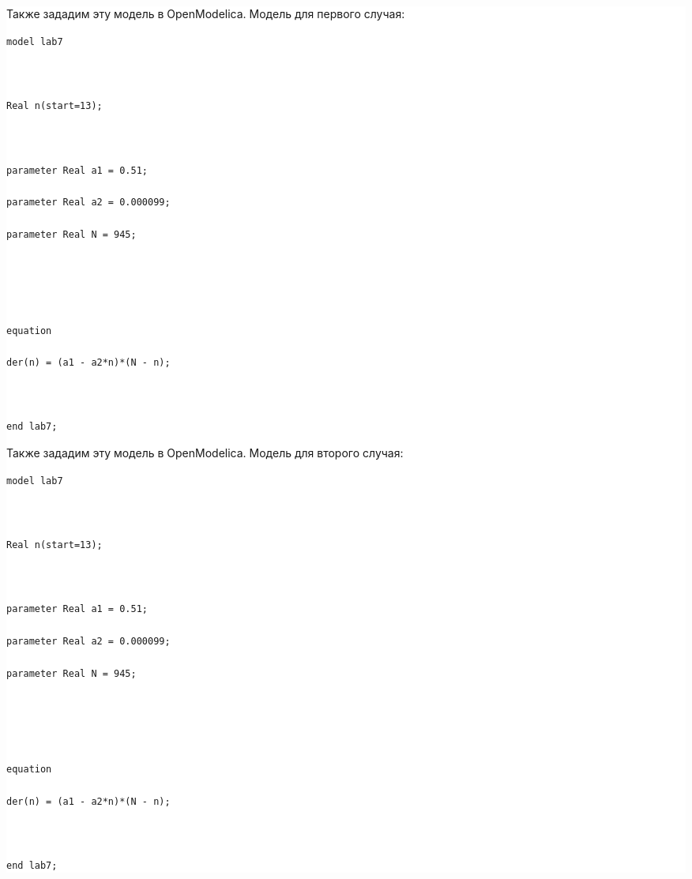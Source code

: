 Также зададим эту модель в OpenModelica. Модель для первого случая:

```
model lab7

 

Real n(start=13);

 

parameter Real a1 = 0.51;

parameter Real a2 = 0.000099;

parameter Real N = 945;

 

 

equation

der(n) = (a1 - a2*n)*(N - n);

 

end lab7;
```

Также зададим эту модель в OpenModelica. Модель для второго случая:

```
model lab7

 

Real n(start=13);

 

parameter Real a1 = 0.51;

parameter Real a2 = 0.000099;

parameter Real N = 945;

 

 

equation

der(n) = (a1 - a2*n)*(N - n);

 

end lab7;
```
